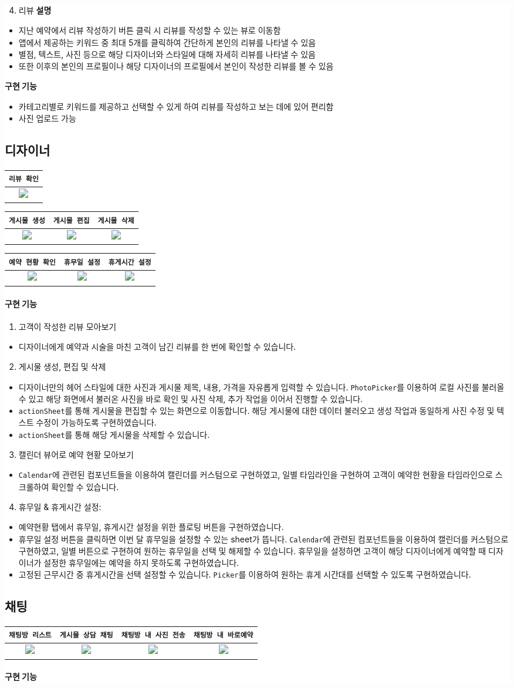  4) 리뷰
**설명**
- 지난 예약에서 리뷰 작성하기 버튼 클릭 시 리뷰를 작성할 수 있는 뷰로 이동함
- 앱에서 제공하는 키워드 중 최대 5개를 클릭하여 간단하게 본인의 리뷰를 나타낼 수 있음
- 별점, 텍스트, 사진 등으로 해당 디자이너와 스타일에 대해 자세히 리뷰를 나타낼 수 있음
- 또한 이후의 본인의 프로필이나 해당 디자이너의 프로필에서 본인이 작성한 리뷰를 볼 수 있음

**구현 기능**
- 카테고리별로 키워드를 제공하고 선택할 수 있게 하여 리뷰를 작성하고 보는 데에 있어 편리함
- 사진 업로드 가능

## 디자이너
|`리뷰 확인`|
|:----:|
| <img src="https://github.com/APP-iOS2/final-yedi/assets/68881093/0b7a32fd-bdba-4517-918b-7c15c708c11a" width="150"> |

|`게시물 생성`|`게시물 편집`|`게시물 삭제`|
|:----:|:----:|:----:|
| <img src="https://github.com/APP-iOS2/final-yedi/assets/68881093/2d752da0-44ed-4d10-b3f9-a76f2a63cd17" width="150"> | <img src="https://github.com/APP-iOS2/final-yedi/assets/68881093/0ebb8e7c-e882-4854-bc50-6f07d413f472" width="150"> | <img src="https://github.com/APP-iOS2/final-yedi/assets/68881093/30ad011f-7653-4d4b-94e5-d01fa5341fdb" width="150"> |

|`예약 현황 확인`|`휴무일 설정`|`휴게시간 설정`|
|:----:|:----:|:----:|
| <img src="https://github.com/APP-iOS2/final-yedi/assets/68881093/b43f681c-ceac-4899-9f49-2f2426fe578d" width="150"> | <img src="https://github.com/APP-iOS2/final-yedi/assets/68881093/bf34a431-9da3-42f1-ac64-3926a5c266db" width="150"> | <img src="https://github.com/APP-iOS2/final-yedi/assets/68881093/c5396ba2-7e42-4b0d-8ef0-04314009703d" width="150"> |

#### 구현 기능
1) 고객이 작성한 리뷰 모아보기
- 디자이너에게 예약과 시술을 마친 고객이 남긴 리뷰를 한 번에 확인할 수 있습니다.

2) 게시물 생성, 편집 및 삭제
- 디자이너만의 헤어 스타일에 대한 사진과 게시물 제목, 내용, 가격을 자유롭게 입력할 수 있습니다. `PhotoPicker`를 이용하여 로컬 사진를 불러올 수 있고 해당 화면에서 불러온 사진을 바로 확인 및 사진 삭제, 추가 작업을 이어서 진행할 수 있습니다.
- `actionSheet`를 통해 게시물을 편집할 수 있는 화면으로 이동합니다. 해당 게시물에 대한 데이터 불러오고 생성 작업과 동일하게 사진 수정 및 텍스트 수정이 가능하도록 구현하였습니다.
- `actionSheet`를 통해 해당 게시물을 삭제할 수 있습니다.

3) 캘린더 뷰어로 예약 현황 모아보기
- `Calendar`에 관련된 컴포넌트들을 이용하여 캘린더를 커스텀으로 구현하였고, 일별 타임라인을 구현하여 고객이 예약한 현황을 타임라인으로 스크롤하여 확인할 수 있습니다.

4) 휴무일 & 휴게시간 설정:
- 예약현황 탭에서 휴무일, 휴게시간 설정을 위한 플로팅 버튼을 구현하였습니다.
- 휴무일 설정 버튼을 클릭하면 이번 달 휴무일을 설정할 수 있는 sheet가 뜹니다. `Calendar`에 관련된 컴포넌트들을 이용하여 캘린더를 커스텀으로 구현하였고, 일별 버튼으로 구현하여 원하는 휴무일을 선택 및 해제할 수 있습니다. 휴무일을 설정하면 고객이 해당 디자이너에게 예약할 때 디자이너가 설정한 휴무일에는 예약을 하지 못하도록 구현하였습니다.
- 고정된 근무시간 중 휴게시간을 선택 설정할 수 있습니다. `Picker`를 이용하여 원하는 휴게 시간대를 선택할 수 있도록 구현하였습니다.

## 채팅
|`채팅방 리스트`|`게시물 상담 채팅`|`채팅방 내 사진 전송`|`채팅방 내 바로예약`|
|:----:|:----:|:----:|:----:|
|<img src="https://github.com/APP-iOS2/final-yedi/assets/48472569/2481be8c-3ea0-444b-bb70-0ed2be3ce4a2" width="150"> | <img src="https://github.com/APP-iOS2/final-yedi/assets/68881093/aa254997-04c0-4df4-8084-d32c21d9b875" width="150"> | <img src="https://github.com/APP-iOS2/final-yedi/assets/68881093/a9bf0d9a-f731-41ee-87cb-9f68b37b954a" width="150"> | <img src="https://github.com/APP-iOS2/final-yedi/assets/68881093/b34e717c-a4bf-4861-b427-889e7f3cf63d" width="150"> |

#### 구현 기능
